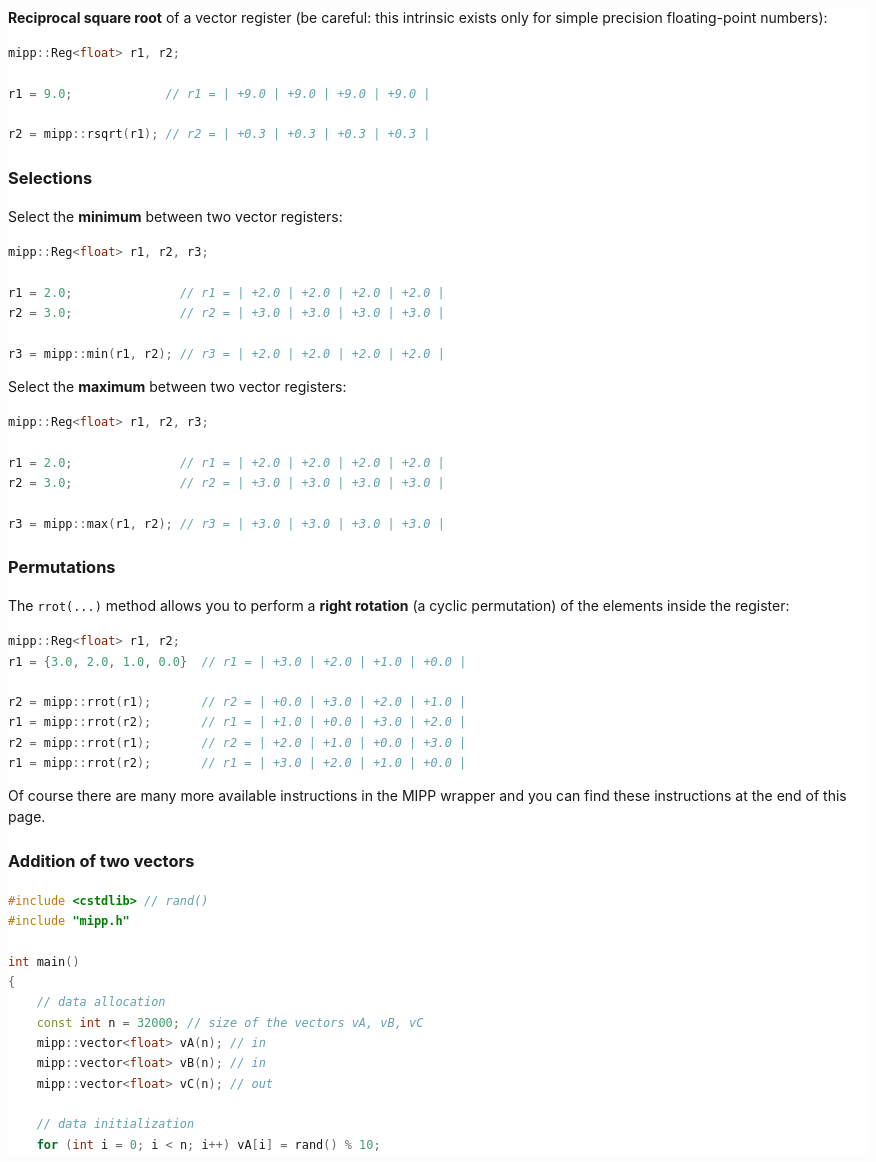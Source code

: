 **Reciprocal square root** of a vector register (be careful: this intrinsic 
exists only for simple precision floating-point numbers):

```cpp
mipp::Reg<float> r1, r2;

r1 = 9.0;             // r1 = | +9.0 | +9.0 | +9.0 | +9.0 |

r2 = mipp::rsqrt(r1); // r2 = | +0.3 | +0.3 | +0.3 | +0.3 |
```

### Selections

Select the **minimum** between two vector registers:

```cpp
mipp::Reg<float> r1, r2, r3;

r1 = 2.0;               // r1 = | +2.0 | +2.0 | +2.0 | +2.0 |
r2 = 3.0;               // r2 = | +3.0 | +3.0 | +3.0 | +3.0 |

r3 = mipp::min(r1, r2); // r3 = | +2.0 | +2.0 | +2.0 | +2.0 |
```

Select the **maximum** between two vector registers:

```cpp
mipp::Reg<float> r1, r2, r3;

r1 = 2.0;               // r1 = | +2.0 | +2.0 | +2.0 | +2.0 |
r2 = 3.0;               // r2 = | +3.0 | +3.0 | +3.0 | +3.0 |

r3 = mipp::max(r1, r2); // r3 = | +3.0 | +3.0 | +3.0 | +3.0 |
```

### Permutations

The `rrot(...)` method allows you to perform a **right rotation** (a cyclic 
permutation) of the elements inside the register:

```cpp
mipp::Reg<float> r1, r2;
r1 = {3.0, 2.0, 1.0, 0.0}  // r1 = | +3.0 | +2.0 | +1.0 | +0.0 |

r2 = mipp::rrot(r1);       // r2 = | +0.0 | +3.0 | +2.0 | +1.0 |
r1 = mipp::rrot(r2);       // r1 = | +1.0 | +0.0 | +3.0 | +2.0 |
r2 = mipp::rrot(r1);       // r2 = | +2.0 | +1.0 | +0.0 | +3.0 |
r1 = mipp::rrot(r2);       // r1 = | +3.0 | +2.0 | +1.0 | +0.0 |
```

Of course there are many more available instructions in the MIPP wrapper and you 
can find these instructions at the end of this page.

### Addition of two vectors

```cpp
#include <cstdlib> // rand()
#include "mipp.h"

int main()
{
	// data allocation
	const int n = 32000; // size of the vectors vA, vB, vC
	mipp::vector<float> vA(n); // in
	mipp::vector<float> vB(n); // in
	mipp::vector<float> vC(n); // out

	// data initialization
	for (int i = 0; i < n; i++) vA[i] = rand() % 10;
```